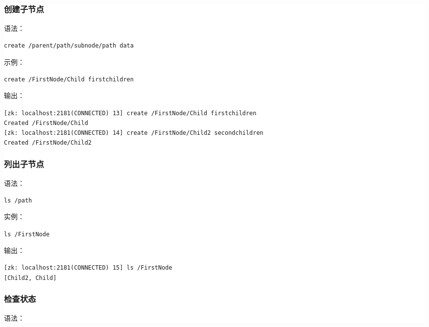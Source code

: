 

### 创建子节点



语法：

```
create /parent/path/subnode/path data
```



示例：

```
create /FirstNode/Child firstchildren
```



输出：

```
[zk: localhost:2181(CONNECTED) 13] create /FirstNode/Child firstchildren
Created /FirstNode/Child
[zk: localhost:2181(CONNECTED) 14] create /FirstNode/Child2 secondchildren
Created /FirstNode/Child2
```



### 列出子节点



语法：

```
ls /path
```



实例：

```
ls /FirstNode
```



输出：

```
[zk: localhost:2181(CONNECTED) 15] ls /FirstNode
[Child2, Child]
```



### 检查状态



语法：
